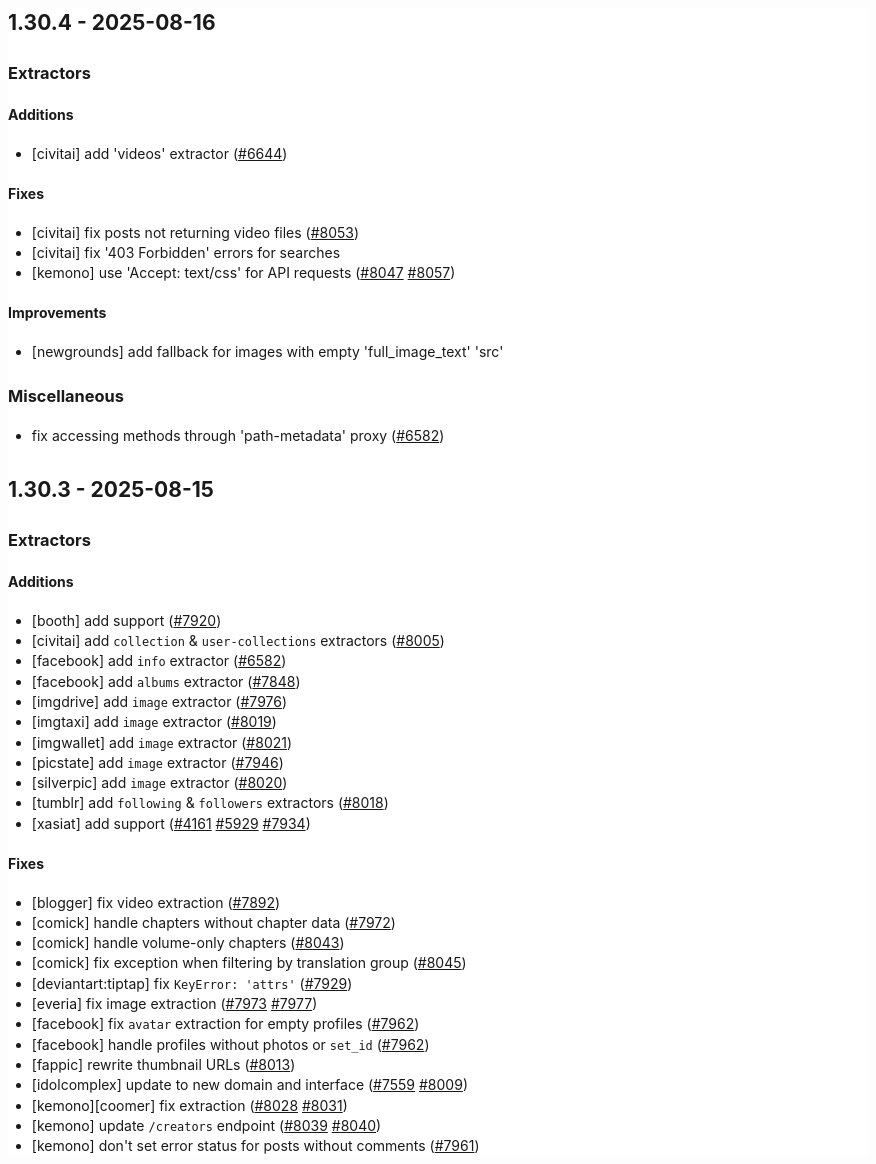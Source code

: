 ## 1.30.4 - 2025-08-16
### Extractors
#### Additions
- [civitai] add 'videos' extractor ([#6644](https://github.com/mikf/gallery-dl/issues/6644))
#### Fixes
- [civitai] fix posts not returning video files ([#8053](https://github.com/mikf/gallery-dl/issues/8053))
- [civitai] fix '403 Forbidden' errors for searches
- [kemono] use 'Accept: text/css' for API requests ([#8047](https://github.com/mikf/gallery-dl/issues/8047) [#8057](https://github.com/mikf/gallery-dl/issues/8057))
#### Improvements
- [newgrounds] add fallback for images with empty 'full_image_text' 'src'
### Miscellaneous
- fix accessing methods through 'path-metadata' proxy ([#6582](https://github.com/mikf/gallery-dl/issues/6582))

## 1.30.3 - 2025-08-15
### Extractors
#### Additions
- [booth] add support ([#7920](https://github.com/mikf/gallery-dl/issues/7920))
- [civitai] add `collection` & `user-collections` extractors ([#8005](https://github.com/mikf/gallery-dl/issues/8005))
- [facebook] add `info` extractor ([#6582](https://github.com/mikf/gallery-dl/issues/6582))
- [facebook] add `albums` extractor ([#7848](https://github.com/mikf/gallery-dl/issues/7848))
- [imgdrive] add `image` extractor ([#7976](https://github.com/mikf/gallery-dl/issues/7976))
- [imgtaxi] add `image` extractor ([#8019](https://github.com/mikf/gallery-dl/issues/8019))
- [imgwallet] add `image` extractor ([#8021](https://github.com/mikf/gallery-dl/issues/8021))
- [picstate] add `image` extractor ([#7946](https://github.com/mikf/gallery-dl/issues/7946))
- [silverpic] add `image` extractor ([#8020](https://github.com/mikf/gallery-dl/issues/8020))
- [tumblr] add `following` & `followers` extractors ([#8018](https://github.com/mikf/gallery-dl/issues/8018))
- [xasiat] add support ([#4161](https://github.com/mikf/gallery-dl/issues/4161) [#5929](https://github.com/mikf/gallery-dl/issues/5929) [#7934](https://github.com/mikf/gallery-dl/issues/7934))
#### Fixes
- [blogger] fix video extraction ([#7892](https://github.com/mikf/gallery-dl/issues/7892))
- [comick] handle chapters without chapter data ([#7972](https://github.com/mikf/gallery-dl/issues/7972))
- [comick] handle volume-only chapters ([#8043](https://github.com/mikf/gallery-dl/issues/8043))
- [comick] fix exception when filtering by translation group ([#8045](https://github.com/mikf/gallery-dl/issues/8045))
- [deviantart:tiptap] fix `KeyError: 'attrs'` ([#7929](https://github.com/mikf/gallery-dl/issues/7929))
- [everia] fix image extraction ([#7973](https://github.com/mikf/gallery-dl/issues/7973) [#7977](https://github.com/mikf/gallery-dl/issues/7977))
- [facebook] fix `avatar` extraction for empty profiles ([#7962](https://github.com/mikf/gallery-dl/issues/7962))
- [facebook] handle profiles without photos or `set_id` ([#7962](https://github.com/mikf/gallery-dl/issues/7962))
- [fappic] rewrite thumbnail URLs ([#8013](https://github.com/mikf/gallery-dl/issues/8013))
- [idolcomplex] update to new domain and interface ([#7559](https://github.com/mikf/gallery-dl/issues/7559) [#8009](https://github.com/mikf/gallery-dl/issues/8009))
- [kemono][coomer] fix extraction ([#8028](https://github.com/mikf/gallery-dl/issues/8028) [#8031](https://github.com/mikf/gallery-dl/issues/8031))
- [kemono] update `/creators` endpoint ([#8039](https://github.com/mikf/gallery-dl/issues/8039) [#8040](https://github.com/mikf/gallery-dl/issues/8040))
- [kemono] don't set error status for posts without comments ([#7961](https://github.com/mikf/gallery-dl/issues/7961))